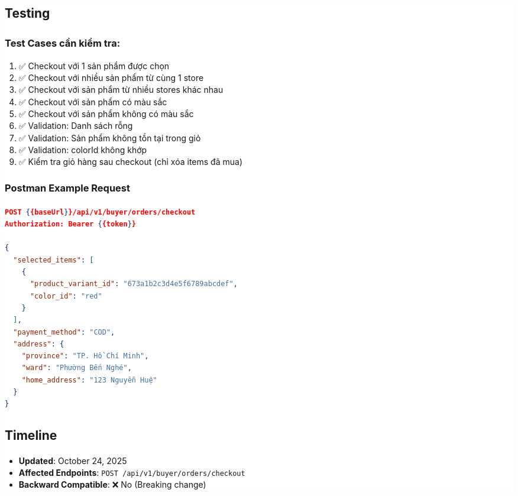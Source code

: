 ## Testing

### Test Cases cần kiểm tra:

1. ✅ Checkout với 1 sản phẩm được chọn
2. ✅ Checkout với nhiều sản phẩm từ cùng 1 store
3. ✅ Checkout với sản phẩm từ nhiều stores khác nhau
4. ✅ Checkout với sản phẩm có màu sắc
5. ✅ Checkout với sản phẩm không có màu sắc
6. ✅ Validation: Danh sách rỗng
7. ✅ Validation: Sản phẩm không tồn tại trong giỏ
8. ✅ Validation: colorId không khớp
9. ✅ Kiểm tra giỏ hàng sau checkout (chỉ xóa items đã mua)

### Postman Example Request

```json
POST {{baseUrl}}/api/v1/buyer/orders/checkout
Authorization: Bearer {{token}}

{
  "selected_items": [
    {
      "product_variant_id": "673a1b2c3d4e5f6789abcdef",
      "color_id": "red"
    }
  ],
  "payment_method": "COD",
  "address": {
    "province": "TP. Hồ Chí Minh",
    "ward": "Phường Bến Nghé",
    "home_address": "123 Nguyễn Huệ"
  }
}
```

## Timeline

- **Updated**: October 24, 2025
- **Affected Endpoints**: `POST /api/v1/buyer/orders/checkout`
- **Backward Compatible**: ❌ No (Breaking change)


